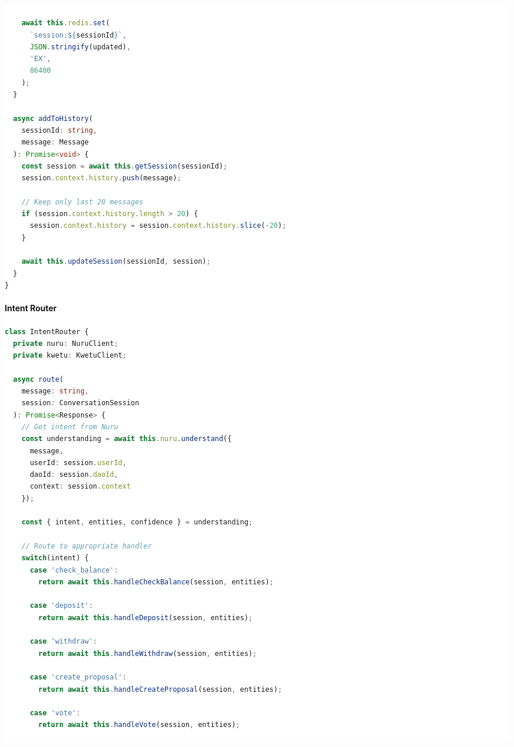 ```typescript
    
    await this.redis.set(
      `session:${sessionId}`,
      JSON.stringify(updated),
      'EX',
      86400
    );
  }

  async addToHistory(
    sessionId: string,
    message: Message
  ): Promise<void> {
    const session = await this.getSession(sessionId);
    session.context.history.push(message);
    
    // Keep only last 20 messages
    if (session.context.history.length > 20) {
      session.context.history = session.context.history.slice(-20);
    }
    
    await this.updateSession(sessionId, session);
  }
}
```

#### Intent Router

```typescript
class IntentRouter {
  private nuru: NuruClient;
  private kwetu: KwetuClient;

  async route(
    message: string,
    session: ConversationSession
  ): Promise<Response> {
    // Get intent from Nuru
    const understanding = await this.nuru.understand({
      message,
      userId: session.userId,
      daoId: session.daoId,
      context: session.context
    });

    const { intent, entities, confidence } = understanding;

    // Route to appropriate handler
    switch(intent) {
      case 'check_balance':
        return await this.handleCheckBalance(session, entities);
      
      case 'deposit':
        return await this.handleDeposit(session, entities);
      
      case 'withdraw':
        return await this.handleWithdraw(session, entities);
      
      case 'create_proposal':
        return await this.handleCreateProposal(session, entities);
      
      case 'vote':
        return await this.handleVote(session, entities);
      
```